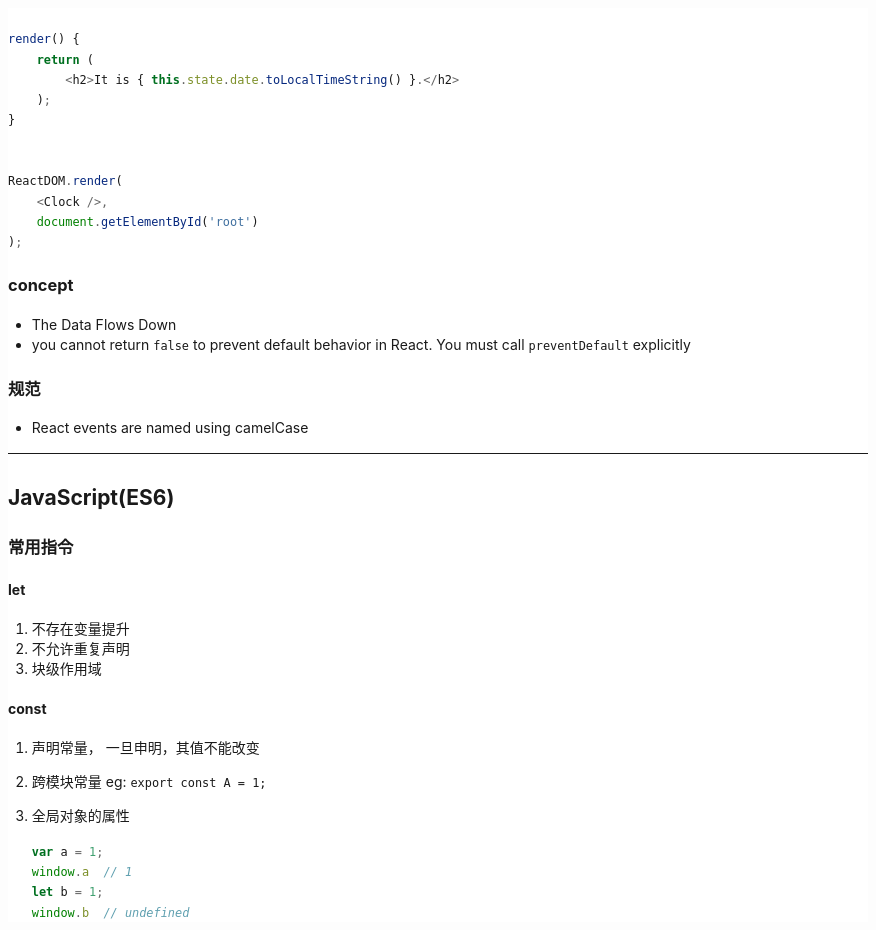 ```js

render() {
    return (
        <h2>It is { this.state.date.toLocalTimeString() }.</h2>
    );
}


ReactDOM.render(
    <Clock />,
    document.getElementById('root')
);
```

### concept

* The Data Flows Down
* you cannot return `false` to prevent default behavior in React. You must call `preventDefault` explicitly



### 规范

* React events are named using camelCase









-------


## JavaScript(ES6)

### 常用指令

#### let 

1. 不存在变量提升
2. 不允许重复声明
3. 块级作用域

#### const

1. 声明常量， 一旦申明，其值不能改变  
2. 跨模块常量
   eg: `export const A = 1;`

3. 全局对象的属性  
    
    ```js
    var a = 1;
    window.a  // 1
    let b = 1;
    window.b  // undefined
    ```
